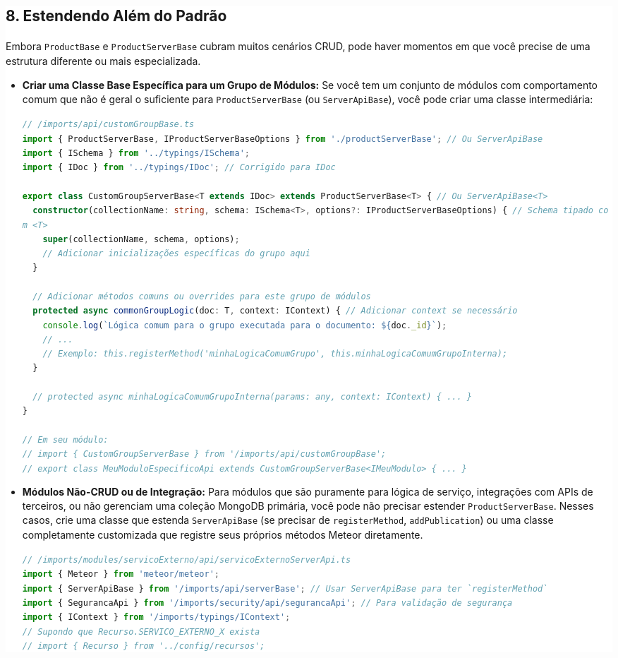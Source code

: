 ## 8. Estendendo Além do Padrão

Embora `ProductBase` e `ProductServerBase` cubram muitos cenários CRUD, pode haver momentos em que você precise de uma estrutura diferente ou mais especializada.

*   **Criar uma Classe Base Específica para um Grupo de Módulos:**
    Se você tem um conjunto de módulos com comportamento comum que não é geral o suficiente para `ProductServerBase` (ou `ServerApiBase`), você pode criar uma classe intermediária:
    ```typescript
    // /imports/api/customGroupBase.ts
    import { ProductServerBase, IProductServerBaseOptions } from './productServerBase'; // Ou ServerApiBase
    import { ISchema } from '../typings/ISchema';
    import { IDoc } from '../typings/IDoc'; // Corrigido para IDoc

    export class CustomGroupServerBase<T extends IDoc> extends ProductServerBase<T> { // Ou ServerApiBase<T>
      constructor(collectionName: string, schema: ISchema<T>, options?: IProductServerBaseOptions) { // Schema tipado com <T>
        super(collectionName, schema, options);
        // Adicionar inicializações específicas do grupo aqui
      }

      // Adicionar métodos comuns ou overrides para este grupo de módulos
      protected async commonGroupLogic(doc: T, context: IContext) { // Adicionar context se necessário
        console.log(`Lógica comum para o grupo executada para o documento: ${doc._id}`);
        // ...
        // Exemplo: this.registerMethod('minhaLogicaComumGrupo', this.minhaLogicaComumGrupoInterna);
      }

      // protected async minhaLogicaComumGrupoInterna(params: any, context: IContext) { ... }
    }

    // Em seu módulo:
    // import { CustomGroupServerBase } from '/imports/api/customGroupBase';
    // export class MeuModuloEspecificoApi extends CustomGroupServerBase<IMeuModulo> { ... }
    ```

*   **Módulos Não-CRUD ou de Integração:**
    Para módulos que são puramente para lógica de serviço, integrações com APIs de terceiros, ou não gerenciam uma coleção MongoDB primária, você pode não precisar estender `ProductServerBase`.
    Nesses casos, crie uma classe que estenda `ServerApiBase` (se precisar de `registerMethod`, `addPublication`) ou uma classe completamente customizada que registre seus próprios métodos Meteor diretamente.
    ```typescript
    // /imports/modules/servicoExterno/api/servicoExternoServerApi.ts
    import { Meteor } from 'meteor/meteor';
    import { ServerApiBase } from '/imports/api/serverBase'; // Usar ServerApiBase para ter `registerMethod`
    import { SegurancaApi } from '/imports/security/api/segurancaApi'; // Para validação de segurança
    import { IContext } from '/imports/typings/IContext';
    // Supondo que Recurso.SERVICO_EXTERNO_X exista
    // import { Recurso } from '../config/recursos';
